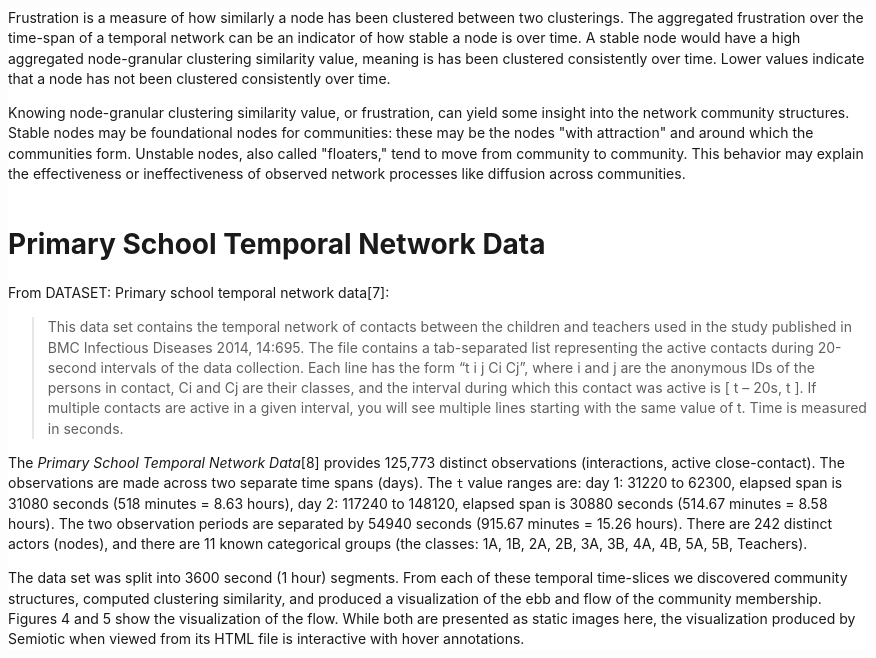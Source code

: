 Frustration is a measure of how similarly a node has been clustered between two clusterings. The aggregated frustration over the time-span of a temporal network can be an indicator of how stable a node is over time. A stable node would have a high aggregated node-granular clustering similarity value, meaning is has been clustered consistently over time. Lower values indicate that a node has not been clustered consistently over time.

Knowing node-granular clustering similarity value, or frustration, can yield some insight into the network community structures. Stable nodes may be foundational nodes for communities: these may be the nodes "with attraction" and around which the communities form. Unstable nodes, also called "floaters," tend to move from community to community. This behavior may explain the effectiveness or ineffectiveness of observed network processes like diffusion across communities.

# Primary School Temporal Network Data
From DATASET: Primary school temporal network data[7]:
> This data set contains the temporal network of contacts between the children and teachers used in the study published in BMC Infectious Diseases 2014, 14:695. The file contains a tab-separated list representing the active contacts during 20-second intervals of the data collection. Each line has the form “t i j Ci Cj”, where i and j are the anonymous IDs of the persons in contact, Ci and Cj are their classes, and the interval during which this contact was active is [ t – 20s, t ]. If multiple contacts are active in a given interval, you will see multiple lines starting with the same value of t. Time is measured in seconds.

The *Primary School Temporal Network Data*[8] provides 125,773 distinct observations (interactions, active close-contact). The observations are made across two separate time spans (days). The `t` value ranges are: day 1: 31220 to 62300, elapsed span is 31080 seconds (518 minutes =  8.63 hours), day 2: 117240 to 148120, elapsed span is 30880 seconds (514.67 minutes = 8.58 hours). The two observation periods are separated by 54940 seconds (915.67 minutes = 15.26 hours). There are 242 distinct actors (nodes), and there are 11 known categorical groups (the classes: 1A, 1B, 2A, 2B, 3A, 3B, 4A, 4B, 5A, 5B, Teachers).

The data set was split into 3600 second (1 hour) segments. From each of these temporal time-slices we discovered community structures, computed clustering similarity, and produced a visualization of the ebb and flow of the community membership. Figures 4 and 5 show the visualization of the flow. While both are presented as static images here, the visualization produced by Semiotic when viewed from its HTML file is interactive with hover annotations.
